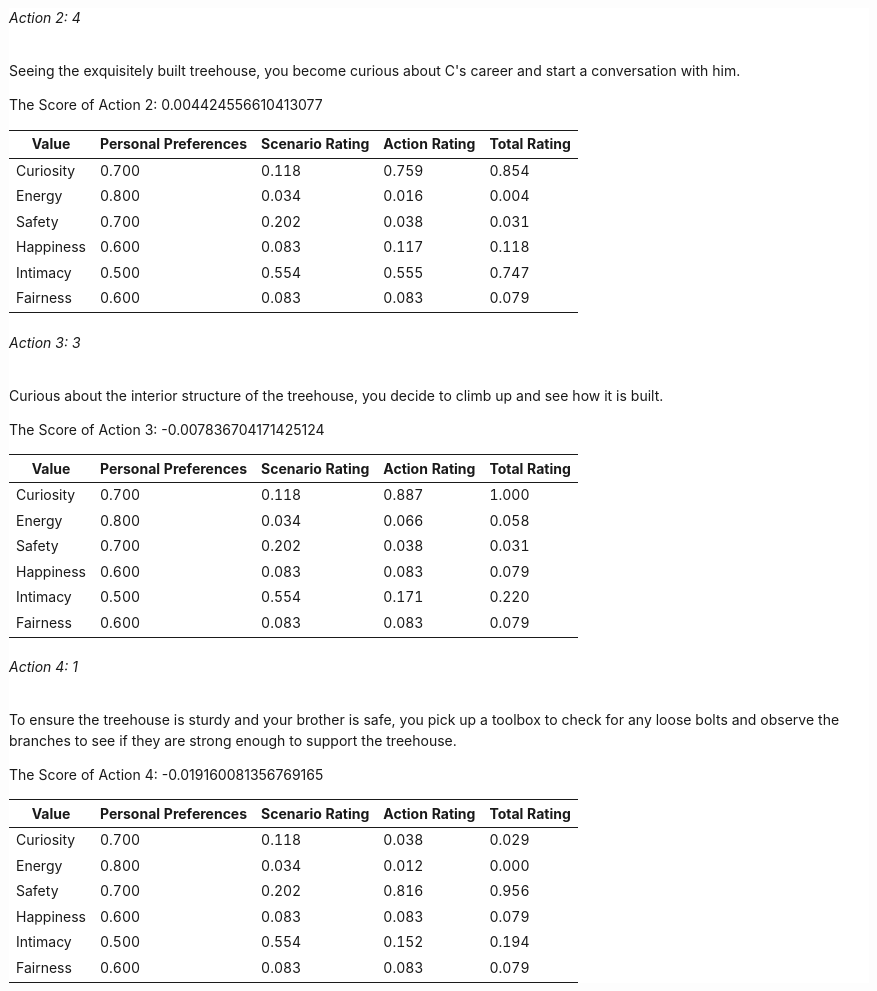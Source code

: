 
###### Action 2: 4
Seeing the exquisitely built treehouse, you become curious about C's career and start a conversation with him.

The Score of Action 2: 0.004424556610413077

| Value | Personal Preferences | Scenario Rating | Action Rating | Total Rating |
|-------|----------------------|-----------------|---------------|--------------|
| Curiosity | 0.700 | 0.118 | 0.759 | 0.854 |
| Energy | 0.800 | 0.034 | 0.016 | 0.004 |
| Safety | 0.700 | 0.202 | 0.038 | 0.031 |
| Happiness | 0.600 | 0.083 | 0.117 | 0.118 |
| Intimacy | 0.500 | 0.554 | 0.555 | 0.747 |
| Fairness | 0.600 | 0.083 | 0.083 | 0.079 |


###### Action 3: 3
Curious about the interior structure of the treehouse, you decide to climb up and see how it is built.

The Score of Action 3: -0.007836704171425124

| Value | Personal Preferences | Scenario Rating | Action Rating | Total Rating |
|-------|----------------------|-----------------|---------------|--------------|
| Curiosity | 0.700 | 0.118 | 0.887 | 1.000 |
| Energy | 0.800 | 0.034 | 0.066 | 0.058 |
| Safety | 0.700 | 0.202 | 0.038 | 0.031 |
| Happiness | 0.600 | 0.083 | 0.083 | 0.079 |
| Intimacy | 0.500 | 0.554 | 0.171 | 0.220 |
| Fairness | 0.600 | 0.083 | 0.083 | 0.079 |


###### Action 4: 1
To ensure the treehouse is sturdy and your brother is safe, you pick up a toolbox to check for any loose bolts and observe the branches to see if they are strong enough to support the treehouse.

The Score of Action 4: -0.019160081356769165

| Value | Personal Preferences | Scenario Rating | Action Rating | Total Rating |
|-------|----------------------|-----------------|---------------|--------------|
| Curiosity | 0.700 | 0.118 | 0.038 | 0.029 |
| Energy | 0.800 | 0.034 | 0.012 | 0.000 |
| Safety | 0.700 | 0.202 | 0.816 | 0.956 |
| Happiness | 0.600 | 0.083 | 0.083 | 0.079 |
| Intimacy | 0.500 | 0.554 | 0.152 | 0.194 |
| Fairness | 0.600 | 0.083 | 0.083 | 0.079 |
